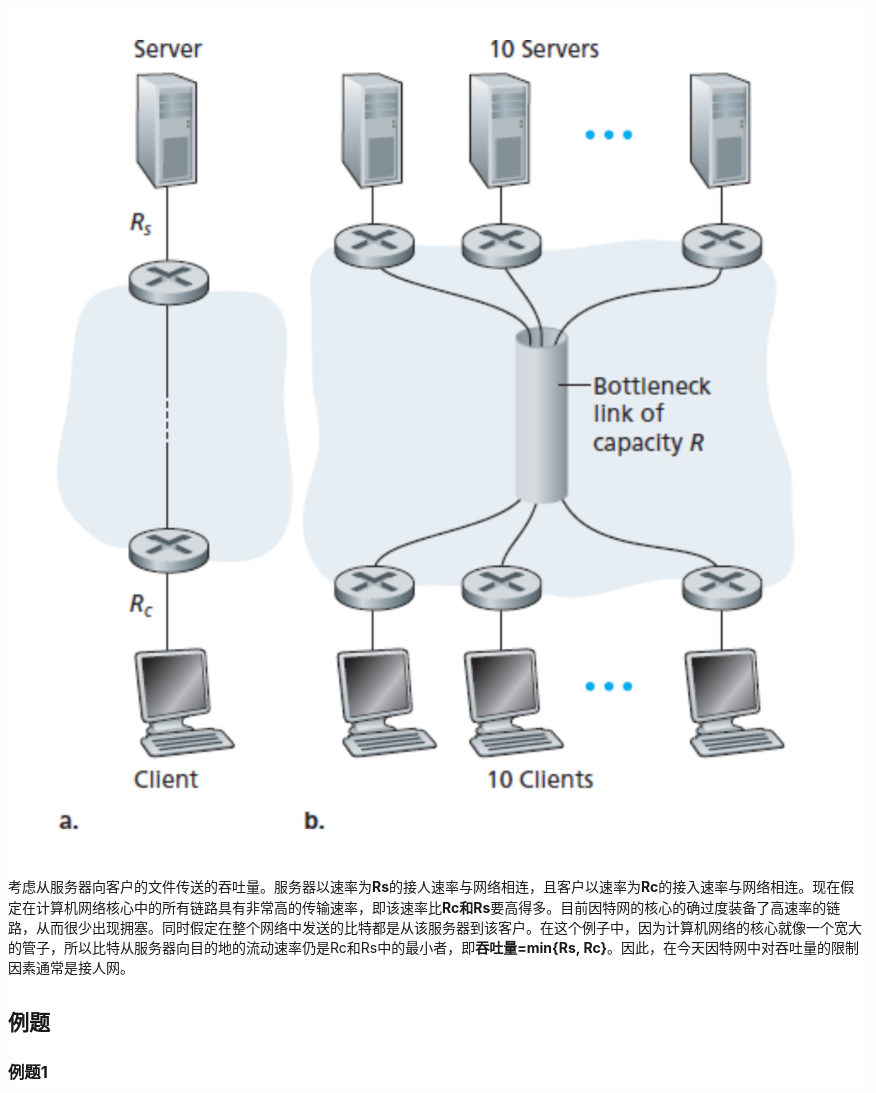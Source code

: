 ![image-20200124193451821](./1-1.计算机网络和因特网总览.assets/image-20200124193451821.png)

考虑从服务器向客户的文件传送的吞吐量。服务器以速率为**Rs**的接人速率与网络相连，且客户以速率为**Rc**的接入速率与网络相连。现在假定在计算机网络核心中的所有链路具有非常高的传输速率，即该速率比**Rc和Rs**要高得多。目前因特网的核心的确过度装备了高速率的链路，从而很少出现拥塞。同时假定在整个网络中发送的比特都是从该服务器到该客户。在这个例子中，因为计算机网络的核心就像一个宽大的管子，所以比特从服务器向目的地的流动速率仍是Rc和Rs中的最小者，即**吞吐量=min{Rs, Rc}**。因此，在今天因特网中对吞吐量的限制因素通常是接人网。

## 例题

### 例题1
